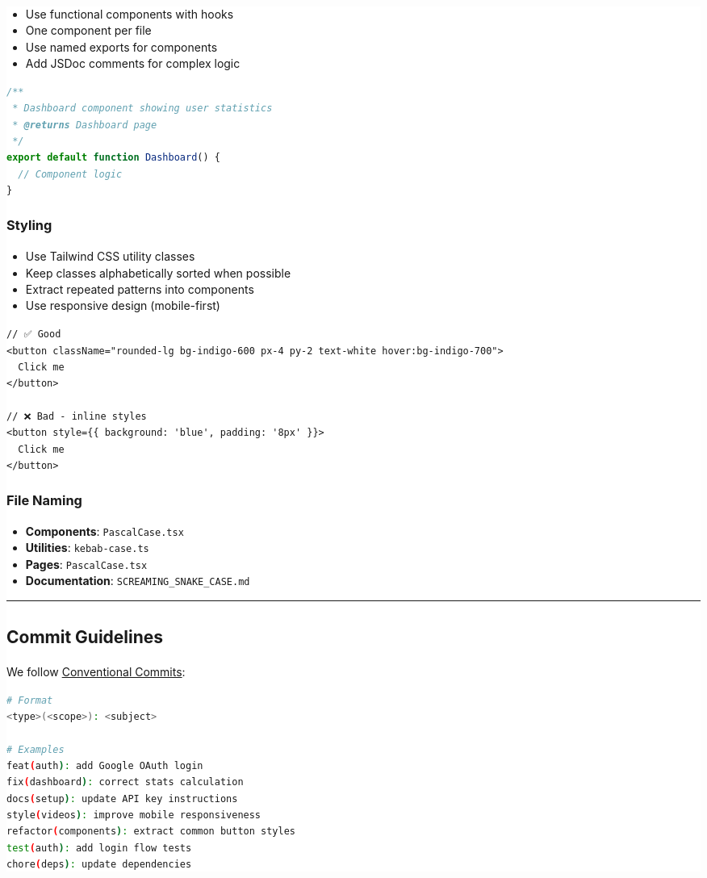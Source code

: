 - Use functional components with hooks
- One component per file
- Use named exports for components
- Add JSDoc comments for complex logic

```typescript
/**
 * Dashboard component showing user statistics
 * @returns Dashboard page
 */
export default function Dashboard() {
  // Component logic
}
```

### Styling

- Use Tailwind CSS utility classes
- Keep classes alphabetically sorted when possible
- Extract repeated patterns into components
- Use responsive design (mobile-first)

```tsx
// ✅ Good
<button className="rounded-lg bg-indigo-600 px-4 py-2 text-white hover:bg-indigo-700">
  Click me
</button>

// ❌ Bad - inline styles
<button style={{ background: 'blue', padding: '8px' }}>
  Click me
</button>
```

### File Naming

- **Components**: `PascalCase.tsx`
- **Utilities**: `kebab-case.ts`
- **Pages**: `PascalCase.tsx`
- **Documentation**: `SCREAMING_SNAKE_CASE.md`

---

## Commit Guidelines

We follow [Conventional Commits](https://www.conventionalcommits.org/):

```bash
# Format
<type>(<scope>): <subject>

# Examples
feat(auth): add Google OAuth login
fix(dashboard): correct stats calculation
docs(setup): update API key instructions
style(videos): improve mobile responsiveness
refactor(components): extract common button styles
test(auth): add login flow tests
chore(deps): update dependencies
```
